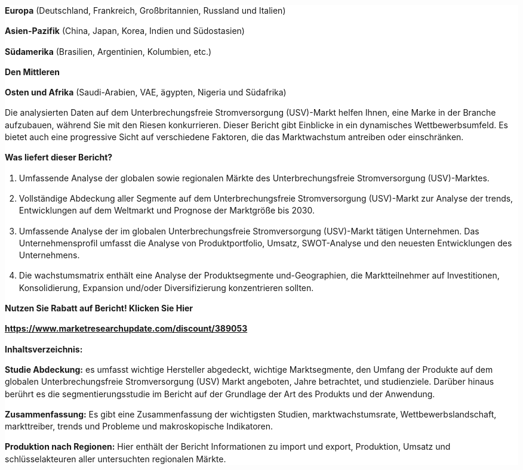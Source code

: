 

<strong>Europa</strong> (Deutschland, Frankreich, Großbritannien, Russland und Italien)



<strong>Asien-Pazifik</strong> (China, Japan, Korea, Indien und Südostasien)



<strong>Südamerika</strong> (Brasilien, Argentinien, Kolumbien, etc.)



<strong>Den Mittleren</strong> 

<strong>Osten und Afrika</strong> (Saudi-Arabien, VAE, ägypten, Nigeria und Südafrika)

Die analysierten Daten auf dem Unterbrechungsfreie Stromversorgung (USV)-Markt helfen Ihnen, eine Marke in der Branche aufzubauen, während Sie mit den Riesen konkurrieren. Dieser Bericht gibt Einblicke in ein dynamisches Wettbewerbsumfeld. Es bietet auch eine progressive Sicht auf verschiedene Faktoren, die das Marktwachstum antreiben oder einschränken.



<strong>Was liefert dieser Bericht?</strong>

1. Umfassende Analyse der globalen sowie regionalen Märkte des Unterbrechungsfreie Stromversorgung (USV)-Marktes.

2. Vollständige Abdeckung aller Segmente auf dem Unterbrechungsfreie Stromversorgung (USV)-Markt zur Analyse der trends, Entwicklungen auf dem Weltmarkt und Prognose der Marktgröße bis 2030.

3. Umfassende Analyse der im globalen Unterbrechungsfreie Stromversorgung (USV)-Markt tätigen Unternehmen. Das Unternehmensprofil umfasst die Analyse von Produktportfolio, Umsatz, SWOT-Analyse und den neuesten Entwicklungen des Unternehmens.

4. Die wachstumsmatrix enthält eine Analyse der Produktsegmente und-Geographien, die Marktteilnehmer auf Investitionen, Konsolidierung, Expansion und/oder Diversifizierung konzentrieren sollten.



<strong>Nutzen Sie Rabatt auf Bericht! Klicken Sie Hier
</strong>

<strong><a href=https://www.marketresearchupdate.com/discount/389053>https://www.marketresearchupdate.com/discount/389053</b></u></font></strong></a>



<strong>Inhaltsverzeichnis:</strong>



<strong>Studie Abdeckung:</strong> es umfasst wichtige Hersteller abgedeckt, wichtige Marktsegmente, den Umfang der Produkte auf dem globalen Unterbrechungsfreie Stromversorgung (USV) Markt angeboten, Jahre betrachtet, und studienziele. Darüber hinaus berührt es die segmentierungsstudie im Bericht auf der Grundlage der Art des Produkts und der Anwendung.



<strong>Zusammenfassung:</strong> Es gibt eine Zusammenfassung der wichtigsten Studien, marktwachstumsrate, Wettbewerbslandschaft, markttreiber, trends und Probleme und makroskopische Indikatoren.



<strong>Produktion nach Regionen:</strong> Hier enthält der Bericht Informationen zu import und export, Produktion, Umsatz und schlüsselakteuren aller untersuchten regionalen Märkte.
